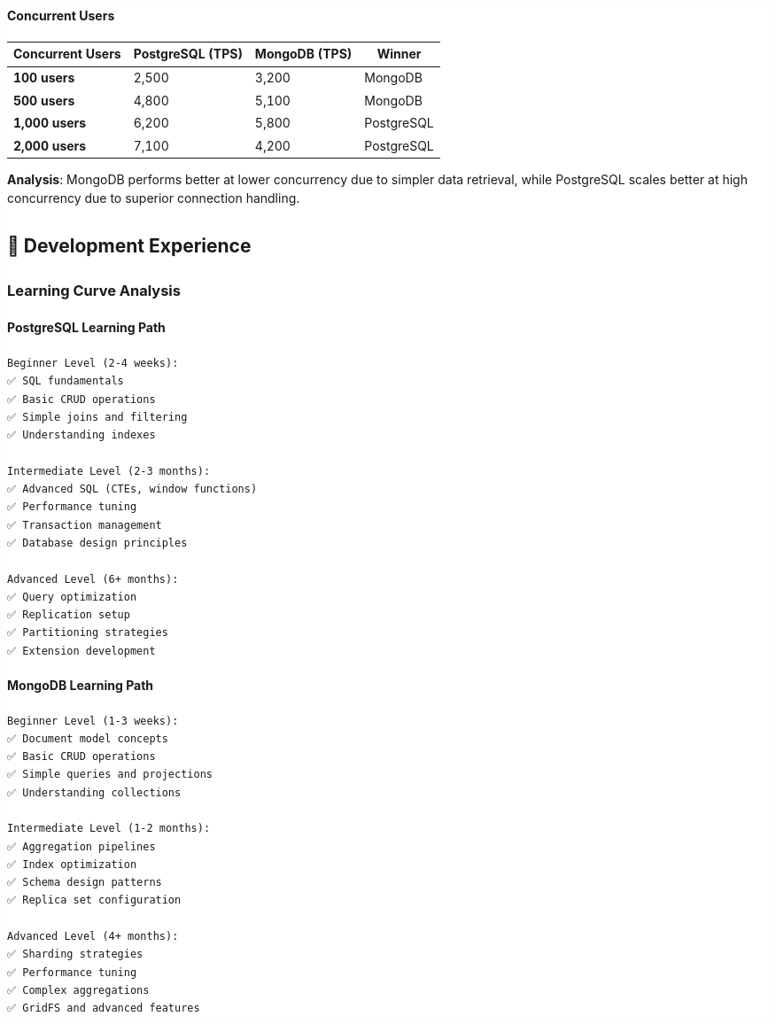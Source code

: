 #### Concurrent Users
| Concurrent Users | PostgreSQL (TPS) | MongoDB (TPS) | Winner |
|------------------|------------------|---------------|---------|
| **100 users** | 2,500 | 3,200 | MongoDB |
| **500 users** | 4,800 | 5,100 | MongoDB |
| **1,000 users** | 6,200 | 5,800 | PostgreSQL |
| **2,000 users** | 7,100 | 4,200 | PostgreSQL |

**Analysis**: MongoDB performs better at lower concurrency due to simpler data retrieval, while PostgreSQL scales better at high concurrency due to superior connection handling.

## 🔧 Development Experience

### Learning Curve Analysis

#### PostgreSQL Learning Path
```
Beginner Level (2-4 weeks):
✅ SQL fundamentals
✅ Basic CRUD operations
✅ Simple joins and filtering
✅ Understanding indexes

Intermediate Level (2-3 months):
✅ Advanced SQL (CTEs, window functions)
✅ Performance tuning
✅ Transaction management
✅ Database design principles

Advanced Level (6+ months):
✅ Query optimization
✅ Replication setup
✅ Partitioning strategies
✅ Extension development
```

#### MongoDB Learning Path
```
Beginner Level (1-3 weeks):
✅ Document model concepts
✅ Basic CRUD operations
✅ Simple queries and projections
✅ Understanding collections

Intermediate Level (1-2 months):
✅ Aggregation pipelines
✅ Index optimization
✅ Schema design patterns
✅ Replica set configuration

Advanced Level (4+ months):
✅ Sharding strategies
✅ Performance tuning
✅ Complex aggregations
✅ GridFS and advanced features
```
